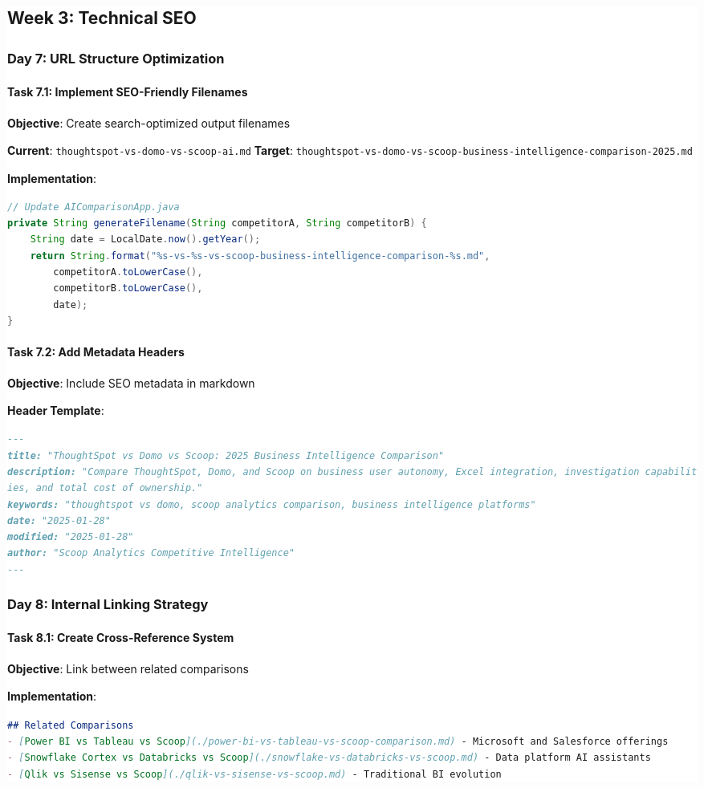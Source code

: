 ## Week 3: Technical SEO

### Day 7: URL Structure Optimization

#### Task 7.1: Implement SEO-Friendly Filenames
**Objective**: Create search-optimized output filenames

**Current**: `thoughtspot-vs-domo-vs-scoop-ai.md`
**Target**: `thoughtspot-vs-domo-vs-scoop-business-intelligence-comparison-2025.md`

**Implementation**:
```java
// Update AIComparisonApp.java
private String generateFilename(String competitorA, String competitorB) {
    String date = LocalDate.now().getYear();
    return String.format("%s-vs-%s-vs-scoop-business-intelligence-comparison-%s.md",
        competitorA.toLowerCase(),
        competitorB.toLowerCase(),
        date);
}
```

#### Task 7.2: Add Metadata Headers
**Objective**: Include SEO metadata in markdown

**Header Template**:
```markdown
---
title: "ThoughtSpot vs Domo vs Scoop: 2025 Business Intelligence Comparison"
description: "Compare ThoughtSpot, Domo, and Scoop on business user autonomy, Excel integration, investigation capabilities, and total cost of ownership."
keywords: "thoughtspot vs domo, scoop analytics comparison, business intelligence platforms"
date: "2025-01-28"
modified: "2025-01-28"
author: "Scoop Analytics Competitive Intelligence"
---
```

### Day 8: Internal Linking Strategy

#### Task 8.1: Create Cross-Reference System
**Objective**: Link between related comparisons

**Implementation**:
```markdown
## Related Comparisons
- [Power BI vs Tableau vs Scoop](./power-bi-vs-tableau-vs-scoop-comparison.md) - Microsoft and Salesforce offerings
- [Snowflake Cortex vs Databricks vs Scoop](./snowflake-vs-databricks-vs-scoop.md) - Data platform AI assistants
- [Qlik vs Sisense vs Scoop](./qlik-vs-sisense-vs-scoop.md) - Traditional BI evolution
```

